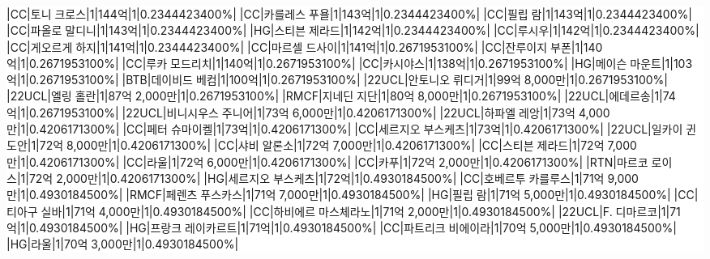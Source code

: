 |CC|토니 크로스|1|144억|1|0.2344423400%|
|CC|카를레스 푸욜|1|143억|1|0.2344423400%|
|CC|필립 람|1|143억|1|0.2344423400%|
|CC|파올로 말디니|1|143억|1|0.2344423400%|
|HG|스티븐 제라드|1|142억|1|0.2344423400%|
|CC|루시우|1|142억|1|0.2344423400%|
|CC|게오르게 하지|1|141억|1|0.2344423400%|
|CC|마르셀 드사이|1|141억|1|0.2671953100%|
|CC|잔루이지 부폰|1|140억|1|0.2671953100%|
|CC|루카 모드리치|1|140억|1|0.2671953100%|
|CC|카시야스|1|138억|1|0.2671953100%|
|HG|메이슨 마운트|1|103억|1|0.2671953100%|
|BTB|데이비드 베컴|1|100억|1|0.2671953100%|
|22UCL|안토니오 뤼디거|1|99억 8,000만|1|0.2671953100%|
|22UCL|엘링 홀란|1|87억 2,000만|1|0.2671953100%|
|RMCF|지네딘 지단|1|80억 8,000만|1|0.2671953100%|
|22UCL|에데르송|1|74억|1|0.2671953100%|
|22UCL|비니시우스 주니어|1|73억 6,000만|1|0.4206171300%|
|22UCL|하파엘 레앙|1|73억 4,000만|1|0.4206171300%|
|CC|페터 슈마이켈|1|73억|1|0.4206171300%|
|CC|세르지오 부스케츠|1|73억|1|0.4206171300%|
|22UCL|일카이 귄도안|1|72억 8,000만|1|0.4206171300%|
|CC|샤비 알론소|1|72억 7,000만|1|0.4206171300%|
|CC|스티븐 제라드|1|72억 7,000만|1|0.4206171300%|
|CC|라울|1|72억 6,000만|1|0.4206171300%|
|CC|카푸|1|72억 2,000만|1|0.4206171300%|
|RTN|마르코 로이스|1|72억 2,000만|1|0.4206171300%|
|HG|세르지오 부스케츠|1|72억|1|0.4930184500%|
|CC|호베르투 카를루스|1|71억 9,000만|1|0.4930184500%|
|RMCF|페렌츠 푸스카스|1|71억 7,000만|1|0.4930184500%|
|HG|필립 람|1|71억 5,000만|1|0.4930184500%|
|CC|티아구 실바|1|71억 4,000만|1|0.4930184500%|
|CC|하비에르 마스체라노|1|71억 2,000만|1|0.4930184500%|
|22UCL|F. 디마르코|1|71억|1|0.4930184500%|
|HG|프랑크 레이카르트|1|71억|1|0.4930184500%|
|CC|파트리크 비에이라|1|70억 5,000만|1|0.4930184500%|
|HG|라울|1|70억 3,000만|1|0.4930184500%|